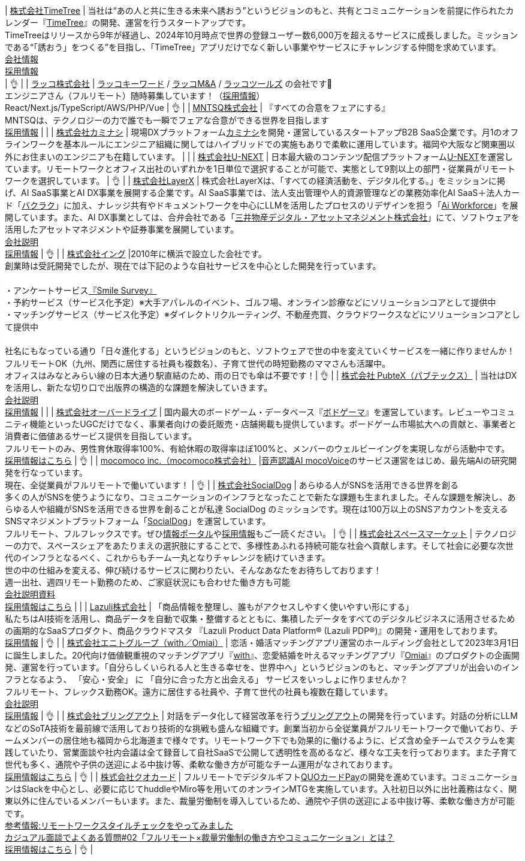 | [株式会社TimeTree](https://timetreeapp.com/intl/ja/corporate) | 当社は“あの人と共に生きる未来へ誘おう”というビジョンのもと、共有とコミュニケーションを前提に作られたカレンダー『[TimeTree](https://timetreeapp.com/intl/ja)』の開発、運営を行うスタートアップです。<br> TimeTreeはリリースから9年が経過し、2024年10月時点で世界の登録ユーザー数6,000万を超えるサービスに成長しました。ミッションである“「誘おう」をつくる”を目指し、「TimeTree」アプリだけでなく新しい事業やサービスにチャレンジする仲間を求めています。<br> [会社情報](https://docs.google.com/presentation/d/e/2PACX-1vQ2kFTDgn_hu0jFBuMw8qjIyiMFImX-c38lDyaDhPwXQwCCnGvBQIemMmb_FgF7Gl7Ga3MFEJBwES-1/pub?start=false&loop=false&delayms=3000&slide=id.g301419fe16c_0_988) <br> [採用情報](https://timetreeapp.com/intl/ja/corporate/careers) <br> | :ok_hand: |
| [ラッコ株式会社](https://rakko.inc/) | [ラッコキーワード](https://rakkokeyword.com/) / [ラッコM&A](https://rakkoma.com/) / [ラッコツールズ](https://rakko.tools/) の会社です&#x1F9A6;<br>エンジニアさん（フルリモート）随時募集しています！（[採用情報](https://rakko.inc/recruit/)）<br>React/Next.js/TypeScript/AWS/PHP/Vue | :ok_hand: |
| [MNTSQ株式会社](https://www.mntsq.co.jp/) | 『すべての合意をフェアにする』<br/>MNTSQは、テクノロジーの力で誰でも一瞬でフェアな合意ができる世界を目指します<br>  [採用情報](https://careers.mntsq.co.jp/mntsq-%e3%82%a8%e3%83%b3%e3%82%b8%e3%83%8b%e3%82%a2%e5%90%91%e3%81%91%e4%bc%9a%e7%a4%be%e7%b4%b9%e4%bb%8b) | |
| [株式会社カミナシ](https://corp.kaminashi.jp/) | 現場DXプラットフォーム[カミナシ](https://kaminashi.jp/)を開発・運営しているスタートアップB2B SaaS企業です。月1のオフラインワークを基本ルールにエンジニア組織に関してはハイブリッドでの実施もありで柔軟に運用しています。福岡や大阪など関東圏以外にお住まいのエンジニアも在籍しています。 |  |
| [株式会社U-NEXT](https://www.unext.co.jp/) | 日本最大級のコンテンツ配信プラットフォーム[U-NEXT](https://video.unext.jp)を運営しています。リモートワークとオフィス出社のいずれかを1日単位で選択することが可能で、実態として9割以上の部門・従業員がリモートワークを選択しています。 | :ok_hand: |
| [株式会社LayerX](https://layerx.co.jp/) | 株式会社LayerXは、「すべての経済活動を、デジタル化する。」をミッションに掲げ、AI SaaS事業とAI DX事業を展開する企業です。AI SaaS事業では、法人支出管理や人的資源管理などの業務効率化AI SaaS＋法人カード「[バクラク](https://bakuraku.jp/)」に加え、ナレッジ共有やドキュメントワークを中心にLLMを活用したプロセスのリデザインを担う「[Ai Workforce](https://getaiworkforce.com/)」を展開しています。また、AI DX事業としては、合弁会社である「[三井物産デジタル・アセットマネジメント株式会社](https://corp.mitsui-x.com/)」にて、ソフトウェアを活用したアセットマネジメントや証券事業を展開しています。 <br> [会社説明](https://speakerdeck.com/layerx/company-deck) <br> [採用情報](https://layerx.co.jp/jobs/) | :ok_hand: |
| [株式会社イング](https://in-g.jp/) |2010年に横浜で設立した会社です。<br>創業時は受託開発でしたが、現在では下記のような自社サービスを中心とした開発を行っています。<br><br>・アンケートサービス[『Smile Survey』](https://smilesurvey.jp/)<br>・予約サービス（サービス化予定）※大手アパレルのイベント、ゴルフ場、オンライン診療などにソリューションコアとして提供中<br>・マッチングサービス（サービス化予定）※ダイレクトリクルーティング、不動産売買、クラウドワークスなどにソリューションコアとして提供中<br><br>社名にもなっている通り「日々進化する」というビジョンのもと、ソフトウェアで世の中を変えていくサービスを一緒に作りませんか！<br>フルリモートOK（九州、関西に居住する社員も複数名）、子育て世代の時短勤務のママさんも活躍中。<br>オフィスはみなとみらい線の日本大通り駅直結のため、雨の日でも傘は不要です！| :ok_hand: |
| [株式会社 PubteX（パブテックス）](https://www.pubtex.com/) | 当社はDXを活用し、新たな切り口で出版界の構造的な課題を解決していきます。<br> [会社説明](https://www.pubtex.com/#about) <br> [採用情報](https://herp.careers/v1/pubtex) | |
| [株式会社オーバードライブ](https://corp.hoobby.net/) | 国内最大のボードゲーム・データベース『[ボドゲーマ](https://bodoge.hoobby.net/)』を運営しています。レビューやコミュニティ機能といったUGCだけでなく、事業者向けの委託販売・店舗掲載も提供しています。ボードゲーム市場拡大への貢献と、事業者と消費者に価値あるサービス提供を目指しています。<br>フルリモートのみ、男性育休取得率100%、有給休暇の取得率ほぼ100%と、メンバーのウェルビーイングを実現しながら活動中です。<br>[採用情報はこちら](https://findy-code.io/companies/1581/jobs) | :ok_hand: |
| [mocomoco inc.（mocomoco株式会社）](https://mocomoco.ai/) |[音声認識AI mocoVoice](https://docs.mocomoco.ai/)のサービス運営をはじめ、最先端AIの研究開発を行なっています。<br>現在、全従業員がフルリモートで働いています！ | :ok_hand: |
| [株式会社SocialDog](https://socialdog.jp/) | あらゆる人がSNSを活用できる世界を創る<br>多くの人がSNSを使うようになり、コミュニケーションのインフラとなったことで新たな課題も生まれました。そんな課題を解決し、あらゆる人や組織がSNSを活用できる世界を創ることが私達 SocialDog のミッションです。現在は100万以上のSNSアカウントを支えるSNSマネジメントプラットフォーム「[SocialDog](https://social-dog.net/ja)」を運営しています。<br>フルリモート、フルフレックスです。ぜひ[情報ポータル](https://portal.socialdog.jp/)や[採用情報](https://portal.socialdog.jp/recruit)もご一読ください。 | :ok_hand: |
| [株式会社スペースマーケット](https://spacemarket.co.jp/) | テクノロジーの力で、スペースシェアをあたりまえの選択肢にすることで、多様性あふれる持続可能な社会へ貢献します。そして社会に必要な次世代のインフラとなるべく、これからもチーム一丸となりチャレンジを続けていきます。<br> 世の中の仕組みを変える、伸び続けるサービスに関わりたい、そんなあなたをお待ちしております！ <br> 週一出社、週四リモート勤務のため、ご家庭状況にも合わせた働き方も可能 <br> [会社説明資料](https://speakerdeck.com/spacemarket/corporate) <br> [採用情報はこちら](https://spacemarket.co.jp/recruit/engineer/) | |
| [Lazuli株式会社](https://lazuli.ninja/) | 「商品情報を整理し、誰もがアクセスしやすく使いやすい形にする」<br>私たちはAI技術を活用し、商品データを自動で収集・整備するとともに、集積したデータをすべてのデジタルビジネスに活用させるための画期的なSaaSプロダクト、商品クラウドマスタ 『Lazuli Product Data Platform® (Lazuli PDP®)』の開発・運用をしております。 <br>[採用情報](https://herp.careers/v1/lazuli) | :ok_hand: |
| [株式会社エニトグループ（with／Omiai）](https://enito.co.jp/) | 恋活・婚活マッチングアプリ運営のホールディング会社として2023年3月1日に誕生しました。20代向け価値観重視のマッチングアプリ『[with](https://with.is/welcome)』、恋愛結婚を叶えるマッチングアプリ『[Omiai](https://fb.omiai-jp.com/)』のプロダクトの企画開発、運営を行っています。「自分らしくいられる人と生きる幸せを、世界中へ」というビジョンのもと、マッチングアプリが出会いのインフラとなるよう、 「安心・安全」 に 「自分に合った方と出会える」 サービスをいっしょに作りませんか？<br> フルリモート、フレックス勤務OK。遠方に居住する社員や、子育て世代の社員も複数在籍しています。 <br> [会社説明](https://speakerdeck.com/enito/enito-with-omiai-company-info) <br> [採用情報](https://hrmos.co/pages/enito/jobs) | :ok_hand: |
| [株式会社ブリングアウト](https://www.bringout.biz/) | 対話をデータ化して経営改革を行う[ブリングアウト](https://www.bringout.biz/)の開発を行っています。対話の分析にLLMなどのSoTA技術を最前線で活用しており技術的な挑戦も盛んな組織です。創業当初から全従業員がフルリモートワークで働いており、チームメンバーの居住地も福岡から北海道まで様々です。リモートワーク下でも効果的に働けるように、ビズ含め全チームでスクラムを実践していたり、営業面談や社内会議は全て録音して自社SaaSで公開して透明性を高めるなど、様々な工夫を行っております。また子育て世代も多く、通院や子供の送迎による中抜け等、柔軟な働き方が可能なチーム運用がなされております。<br> [採用情報はこちら](https://bringout.notion.site/e34ace2d456d483693faaf3c80f31187) | :ok_hand: |
| [株式会社クオカード](https://quo-digital.jp/) | フルリモートでデジタルギフト[QUOカードPay](https://www.quocard.com/pay/)の開発を進めています。コミュニケーションはSlackを中心とし、必要に応じてhuddleやMiro等を用いてのオンラインMTGを実施しています。入社初日以外に出社義務はなく、関東以外に住んでいるメンバーもいます。また、裁量労働制を導入しているため、通院や子供の送迎による中抜け等、柔軟な働き方が可能です。<br>[参考情報:リモートワークスタイルチェックをやってみました](https://quo-digital.hatenablog.com/entry/2022/04/15/075539)<br>[カジュアル面談でよくある質問#02「フルリモート×裁量労働制の働き方やコミュニケーション」とは？](https://quo-digital.hatenablog.com/entry/2024/04/16/163000) <br> [採用情報はこちら](https://quo-digital.jp/) | :ok_hand: |